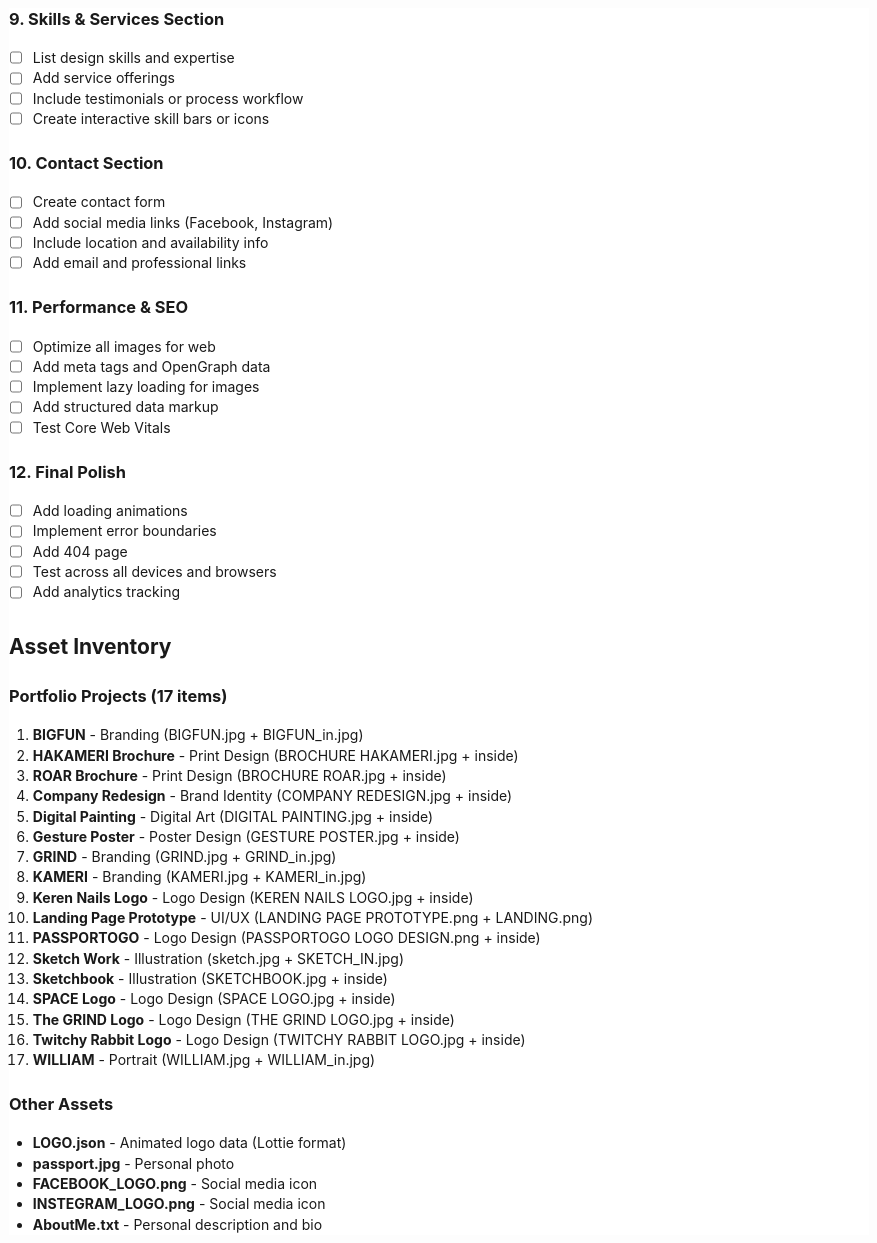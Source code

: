 ### 9. Skills & Services Section
- [ ] List design skills and expertise
- [ ] Add service offerings
- [ ] Include testimonials or process workflow
- [ ] Create interactive skill bars or icons

### 10. Contact Section
- [ ] Create contact form
- [ ] Add social media links (Facebook, Instagram)
- [ ] Include location and availability info
- [ ] Add email and professional links

### 11. Performance & SEO
- [ ] Optimize all images for web
- [ ] Add meta tags and OpenGraph data
- [ ] Implement lazy loading for images
- [ ] Add structured data markup
- [ ] Test Core Web Vitals

### 12. Final Polish
- [ ] Add loading animations
- [ ] Implement error boundaries
- [ ] Add 404 page
- [ ] Test across all devices and browsers
- [ ] Add analytics tracking

## Asset Inventory

### Portfolio Projects (17 items)
1. **BIGFUN** - Branding (BIGFUN.jpg + BIGFUN_in.jpg)
2. **HAKAMERI Brochure** - Print Design (BROCHURE HAKAMERI.jpg + inside)
3. **ROAR Brochure** - Print Design (BROCHURE ROAR.jpg + inside)
4. **Company Redesign** - Brand Identity (COMPANY REDESIGN.jpg + inside)
5. **Digital Painting** - Digital Art (DIGITAL PAINTING.jpg + inside)
6. **Gesture Poster** - Poster Design (GESTURE POSTER.jpg + inside)
7. **GRIND** - Branding (GRIND.jpg + GRIND_in.jpg)
8. **KAMERI** - Branding (KAMERI.jpg + KAMERI_in.jpg)
9. **Keren Nails Logo** - Logo Design (KEREN NAILS LOGO.jpg + inside)
10. **Landing Page Prototype** - UI/UX (LANDING PAGE PROTOTYPE.png + LANDING.png)
11. **PASSPORTOGO** - Logo Design (PASSPORTOGO LOGO DESIGN.png + inside)
12. **Sketch Work** - Illustration (sketch.jpg + SKETCH_IN.jpg)
13. **Sketchbook** - Illustration (SKETCHBOOK.jpg + inside)
14. **SPACE Logo** - Logo Design (SPACE LOGO.jpg + inside)
15. **The GRIND Logo** - Logo Design (THE GRIND LOGO.jpg + inside)
16. **Twitchy Rabbit Logo** - Logo Design (TWITCHY RABBIT LOGO.jpg + inside)
17. **WILLIAM** - Portrait (WILLIAM.jpg + WILLIAM_in.jpg)

### Other Assets
- **LOGO.json** - Animated logo data (Lottie format)
- **passport.jpg** - Personal photo
- **FACEBOOK_LOGO.png** - Social media icon
- **INSTEGRAM_LOGO.png** - Social media icon
- **AboutMe.txt** - Personal description and bio
